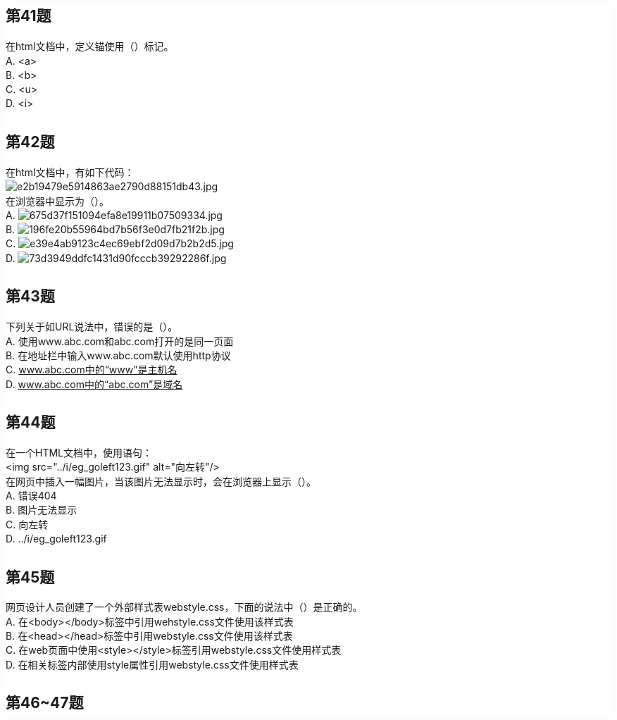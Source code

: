 
## 第41题 ##

在html文档中，定义锚使用（）标记。  
A. &lt;a&gt;  
B. &lt;b&gt;  
C. &lt;u&gt;  
D. &lt;i&gt;  


## 第42题 ##

在html文档中，有如下代码：  
![e2b19479e5914863ae2790d88151db43.jpg][]  
在浏览器中显示为（）。  
A. ![675d37f151094efa8e19911b07509334.jpg][]  
B. ![196fe20b55964bd7b56f3e0d7fb21f2b.jpg][]  
C. ![e39e4ab9123c4ec69ebf2d09d7b2b2d5.jpg][]  
D. ![73d3949ddfc1431d90fcccb39292286f.jpg][]  


## 第43题 ##

下列关于如URL说法中，错误的是（）。  
A. 使用www.abc.com和abc.com打开的是同一页面  
B. 在地址栏中输入www.abc.com默认使用http协议  
C. www.abc.com中的“www”是主机名  
D. www.abc.com中的“abc.com”是域名  


## 第44题 ##

在一个HTML文档中，使用语句：  
&lt;img src="../i/eg\_goleft123.gif" alt="向左转"/&gt;  
在网页中插入一幅图片，当该图片无法显示时，会在浏览器上显示（）。  
A. 错误404  
B. 图片无法显示  
C. 向左转  
D. ../i/eg\_goleft123.gif  


## 第45题 ##

网页设计人员创建了一个外部样式表webstyle.css，下面的说法中（）是正确的。  
A. 在&lt;body&gt;&lt;/body&gt;标签中引用wehstyle.css文件使用该样式表  
B. 在&lt;head&gt;&lt;/head&gt;标签中引用webstyle.css文件使用该样式表  
C. 在web页面中使用&lt;style&gt;&lt;/style&gt;标签引用webstyle.css文件使用样式表  
D. 在相关标签内部使用style属性引用webstyle.css文件使用样式表  


## 第46~47题 ##


[c5ceb5504ccd44d1bb606cdf1150463c.jpg]: https://www.xkxxkx.cn/file/exam/software/网络管理员/综合知识/第2题/c5ceb5504ccd44d1bb606cdf1150463c.jpg
[d8bc450cca9a4d99898ecf203ef0d3d3.jpg]: https://www.xkxxkx.cn/file/exam/software/网络管理员/综合知识/第21题/d8bc450cca9a4d99898ecf203ef0d3d3.jpg
[31ae9653dd8744418d3c27adfd00a67f.jpg]: https://www.xkxxkx.cn/file/exam/software/网络管理员/综合知识/第33题/31ae9653dd8744418d3c27adfd00a67f.jpg
[99f98b547b4c4e73bc18157fc33aac9c.jpg]: https://www.xkxxkx.cn/file/exam/software/网络管理员/综合知识/第34题/99f98b547b4c4e73bc18157fc33aac9c.jpg
[c9f98698b40943f9bce927ce8dd975da.jpg]: https://www.xkxxkx.cn/file/exam/software/网络管理员/综合知识/第36题/c9f98698b40943f9bce927ce8dd975da.jpg
[dd6894e177ec4c49949279088c2a6faa.jpg]: https://www.xkxxkx.cn/file/exam/software/网络管理员/综合知识/第39题/dd6894e177ec4c49949279088c2a6faa.jpg
[e2b19479e5914863ae2790d88151db43.jpg]: https://www.xkxxkx.cn/file/exam/software/网络管理员/综合知识/第42题/e2b19479e5914863ae2790d88151db43.jpg
[675d37f151094efa8e19911b07509334.jpg]: https://www.xkxxkx.cn/file/exam/software/网络管理员/综合知识/第42题/675d37f151094efa8e19911b07509334.jpg
[196fe20b55964bd7b56f3e0d7fb21f2b.jpg]: https://www.xkxxkx.cn/file/exam/software/网络管理员/综合知识/第42题/196fe20b55964bd7b56f3e0d7fb21f2b.jpg
[e39e4ab9123c4ec69ebf2d09d7b2b2d5.jpg]: https://www.xkxxkx.cn/file/exam/software/网络管理员/综合知识/第42题/e39e4ab9123c4ec69ebf2d09d7b2b2d5.jpg
[73d3949ddfc1431d90fcccb39292286f.jpg]: https://www.xkxxkx.cn/file/exam/software/网络管理员/综合知识/第42题/73d3949ddfc1431d90fcccb39292286f.jpg
[52c777cea48940219a7dbeaa855ea1ec.jpg]: https://www.xkxxkx.cn/file/exam/software/网络管理员/综合知识/第49题/52c777cea48940219a7dbeaa855ea1ec.jpg